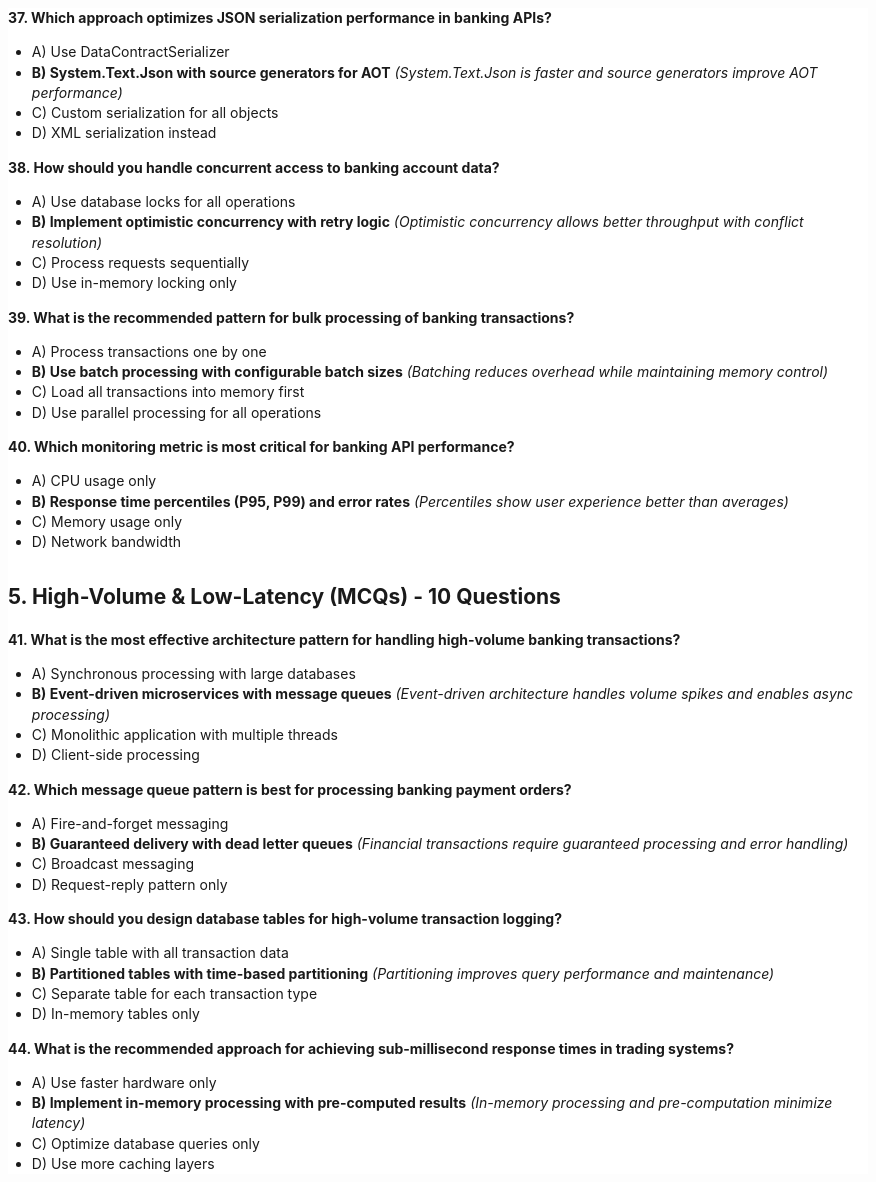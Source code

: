 **37. Which approach optimizes JSON serialization performance in banking APIs?**
- A) Use DataContractSerializer
- **B) System.Text.Json with source generators for AOT** *(System.Text.Json is faster and source generators improve AOT performance)*
- C) Custom serialization for all objects
- D) XML serialization instead

**38. How should you handle concurrent access to banking account data?**
- A) Use database locks for all operations
- **B) Implement optimistic concurrency with retry logic** *(Optimistic concurrency allows better throughput with conflict resolution)*
- C) Process requests sequentially
- D) Use in-memory locking only

**39. What is the recommended pattern for bulk processing of banking transactions?**
- A) Process transactions one by one
- **B) Use batch processing with configurable batch sizes** *(Batching reduces overhead while maintaining memory control)*
- C) Load all transactions into memory first
- D) Use parallel processing for all operations

**40. Which monitoring metric is most critical for banking API performance?**
- A) CPU usage only
- **B) Response time percentiles (P95, P99) and error rates** *(Percentiles show user experience better than averages)*
- C) Memory usage only
- D) Network bandwidth

## 5. High-Volume & Low-Latency (MCQs) - 10 Questions

**41. What is the most effective architecture pattern for handling high-volume banking transactions?**
- A) Synchronous processing with large databases
- **B) Event-driven microservices with message queues** *(Event-driven architecture handles volume spikes and enables async processing)*
- C) Monolithic application with multiple threads
- D) Client-side processing

**42. Which message queue pattern is best for processing banking payment orders?**
- A) Fire-and-forget messaging
- **B) Guaranteed delivery with dead letter queues** *(Financial transactions require guaranteed processing and error handling)*
- C) Broadcast messaging
- D) Request-reply pattern only

**43. How should you design database tables for high-volume transaction logging?**
- A) Single table with all transaction data
- **B) Partitioned tables with time-based partitioning** *(Partitioning improves query performance and maintenance)*
- C) Separate table for each transaction type
- D) In-memory tables only

**44. What is the recommended approach for achieving sub-millisecond response times in trading systems?**
- A) Use faster hardware only
- **B) Implement in-memory processing with pre-computed results** *(In-memory processing and pre-computation minimize latency)*
- C) Optimize database queries only
- D) Use more caching layers

